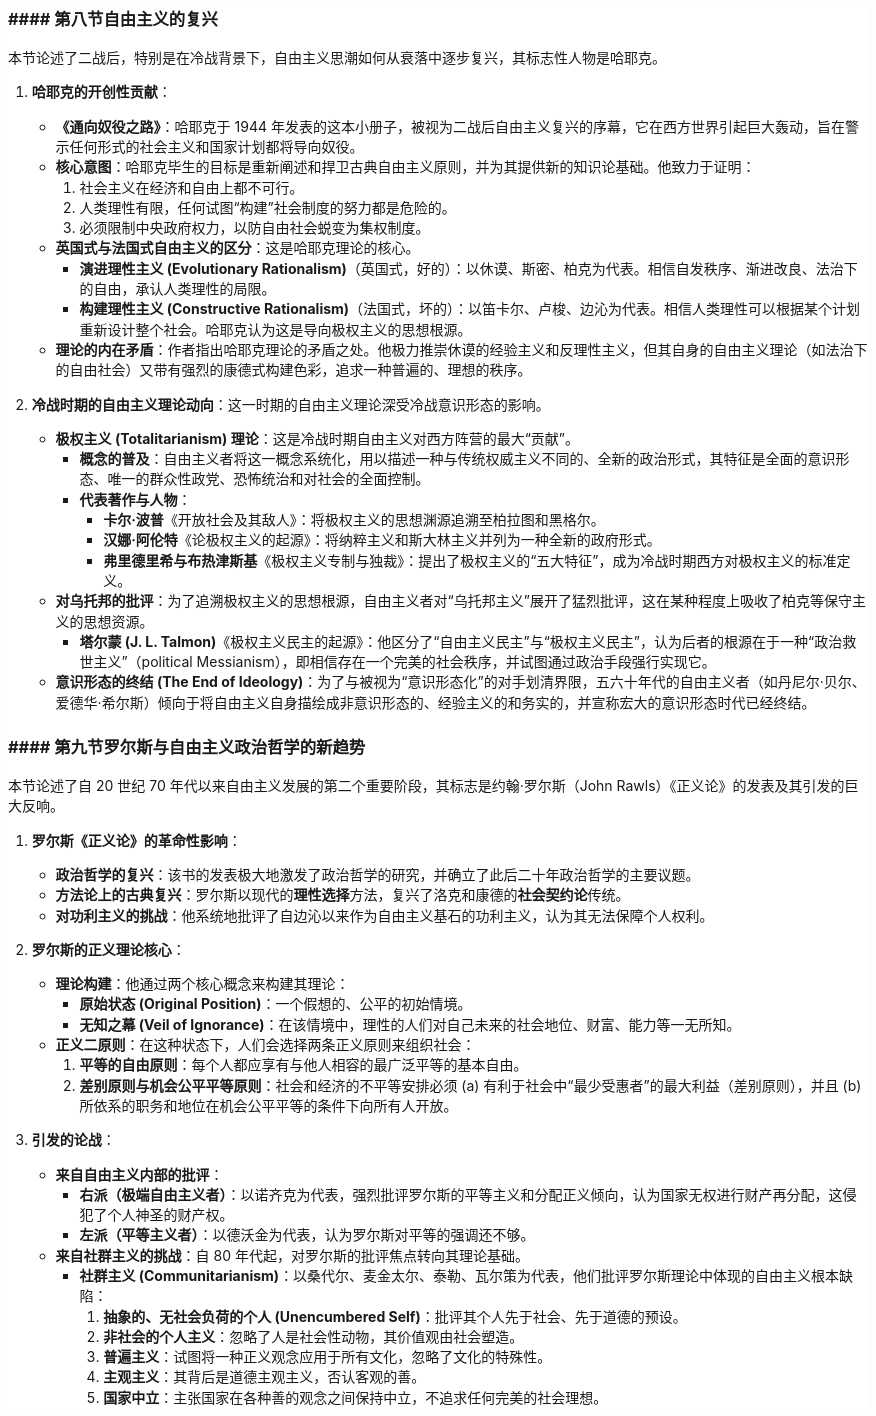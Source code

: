### #### 第八节自由主义的复兴

本节论述了二战后，特别是在冷战背景下，自由主义思潮如何从衰落中逐步复兴，其标志性人物是哈耶克。

1.  **哈耶克的开创性贡献**：
    *   **《通向奴役之路》**：哈耶克于 1944 年发表的这本小册子，被视为二战后自由主义复兴的序幕，它在西方世界引起巨大轰动，旨在警示任何形式的社会主义和国家计划都将导向奴役。
    *   **核心意图**：哈耶克毕生的目标是重新阐述和捍卫古典自由主义原则，并为其提供新的知识论基础。他致力于证明：
        1.  社会主义在经济和自由上都不可行。
        2.  人类理性有限，任何试图“构建”社会制度的努力都是危险的。
        3.  必须限制中央政府权力，以防自由社会蜕变为集权制度。
    *   **英国式与法国式自由主义的区分**：这是哈耶克理论的核心。
        *   **演进理性主义 (Evolutionary Rationalism)**（英国式，好的）：以休谟、斯密、柏克为代表。相信自发秩序、渐进改良、法治下的自由，承认人类理性的局限。
        *   **构建理性主义 (Constructive Rationalism)**（法国式，坏的）：以笛卡尔、卢梭、边沁为代表。相信人类理性可以根据某个计划重新设计整个社会。哈耶克认为这是导向极权主义的思想根源。
    *   **理论的内在矛盾**：作者指出哈耶克理论的矛盾之处。他极力推崇休谟的经验主义和反理性主义，但其自身的自由主义理论（如法治下的自由社会）又带有强烈的康德式构建色彩，追求一种普遍的、理想的秩序。

2.  **冷战时期的自由主义理论动向**：这一时期的自由主义理论深受冷战意识形态的影响。
    *   **极权主义 (Totalitarianism) 理论**：这是冷战时期自由主义对西方阵营的最大“贡献”。
        *   **概念的普及**：自由主义者将这一概念系统化，用以描述一种与传统权威主义不同的、全新的政治形式，其特征是全面的意识形态、唯一的群众性政党、恐怖统治和对社会的全面控制。
        *   **代表著作与人物**：
            *   **卡尔·波普**《开放社会及其敌人》：将极权主义的思想渊源追溯至柏拉图和黑格尔。
            *   **汉娜·阿伦特**《论极权主义的起源》：将纳粹主义和斯大林主义并列为一种全新的政府形式。
            *   **弗里德里希与布热津斯基**《极权主义专制与独裁》：提出了极权主义的“五大特征”，成为冷战时期西方对极权主义的标准定义。
    *   **对乌托邦的批评**：为了追溯极权主义的思想根源，自由主义者对“乌托邦主义”展开了猛烈批评，这在某种程度上吸收了柏克等保守主义的思想资源。
        *   **塔尔蒙 (J. L. Talmon)**《极权主义民主的起源》：他区分了“自由主义民主”与“极权主义民主”，认为后者的根源在于一种“政治救世主义”（political Messianism），即相信存在一个完美的社会秩序，并试图通过政治手段强行实现它。
    *   **意识形态的终结 (The End of Ideology)**：为了与被视为“意识形态化”的对手划清界限，五六十年代的自由主义者（如丹尼尔·贝尔、爱德华·希尔斯）倾向于将自由主义自身描绘成非意识形态的、经验主义的和务实的，并宣称宏大的意识形态时代已经终结。

### #### 第九节罗尔斯与自由主义政治哲学的新趋势

本节论述了自 20 世纪 70 年代以来自由主义发展的第二个重要阶段，其标志是约翰·罗尔斯（John Rawls）《正义论》的发表及其引发的巨大反响。

1.  **罗尔斯《正义论》的革命性影响**：
    *   **政治哲学的复兴**：该书的发表极大地激发了政治哲学的研究，并确立了此后二十年政治哲学的主要议题。
    *   **方法论上的古典复兴**：罗尔斯以现代的**理性选择**方法，复兴了洛克和康德的**社会契约论**传统。
    *   **对功利主义的挑战**：他系统地批评了自边沁以来作为自由主义基石的功利主义，认为其无法保障个人权利。

2.  **罗尔斯的正义理论核心**：
    *   **理论构建**：他通过两个核心概念来构建其理论：
        *   **原始状态 (Original Position)**：一个假想的、公平的初始情境。
        *   **无知之幕 (Veil of Ignorance)**：在该情境中，理性的人们对自己未来的社会地位、财富、能力等一无所知。
    *   **正义二原则**：在这种状态下，人们会选择两条正义原则来组织社会：
        1.  **平等的自由原则**：每个人都应享有与他人相容的最广泛平等的基本自由。
        2.  **差别原则与机会公平平等原则**：社会和经济的不平等安排必须 (a) 有利于社会中“最少受惠者”的最大利益（差别原则），并且 (b) 所依系的职务和地位在机会公平平等的条件下向所有人开放。

3.  **引发的论战**：
    *   **来自自由主义内部的批评**：
        *   **右派（极端自由主义者）**：以诺齐克为代表，强烈批评罗尔斯的平等主义和分配正义倾向，认为国家无权进行财产再分配，这侵犯了个人神圣的财产权。
        *   **左派（平等主义者）**：以德沃金为代表，认为罗尔斯对平等的强调还不够。
    *   **来自社群主义的挑战**：自 80 年代起，对罗尔斯的批评焦点转向其理论基础。
        *   **社群主义 (Communitarianism)**：以桑代尔、麦金太尔、泰勒、瓦尔策为代表，他们批评罗尔斯理论中体现的自由主义根本缺陷：
            1.  **抽象的、无社会负荷的个人 (Unencumbered Self)**：批评其个人先于社会、先于道德的预设。
            2.  **非社会的个人主义**：忽略了人是社会性动物，其价值观由社会塑造。
            3.  **普遍主义**：试图将一种正义观念应用于所有文化，忽略了文化的特殊性。
            4.  **主观主义**：其背后是道德主观主义，否认客观的善。
            5.  **国家中立**：主张国家在各种善的观念之间保持中立，不追求任何完美的社会理想。
